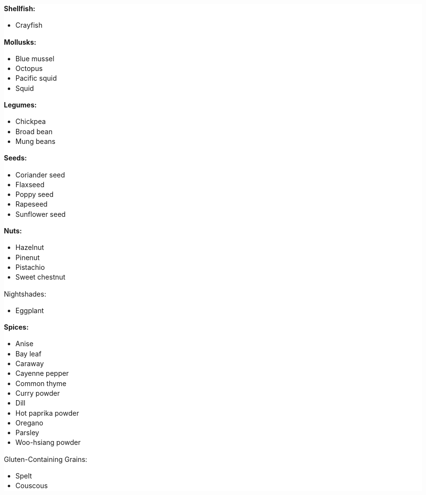 
**Shellfish:**
  * Crayfish




**Mollusks:**
  * Blue mussel
  * Octopus
  * Pacific squid
  * Squid


**Legumes:**
  * Chickpea
  * Broad bean
  * Mung beans




**Seeds:**
  * Coriander seed
  * Flaxseed
  * Poppy seed
  * Rapeseed
  * Sunflower seed


**Nuts:**
  * Hazelnut
  * Pinenut
  * Pistachio
  * Sweet chestnut




Nightshades:
  * Eggplant


**Spices:**
  * Anise
  * Bay leaf
  * Caraway
  * Cayenne pepper
  * Common thyme
  * Curry powder
  * Dill
  * Hot paprika powder
  * Oregano
  * Parsley
  * Woo-hsiang powder


Gluten-Containing Grains:
  * Spelt
  * Couscous
